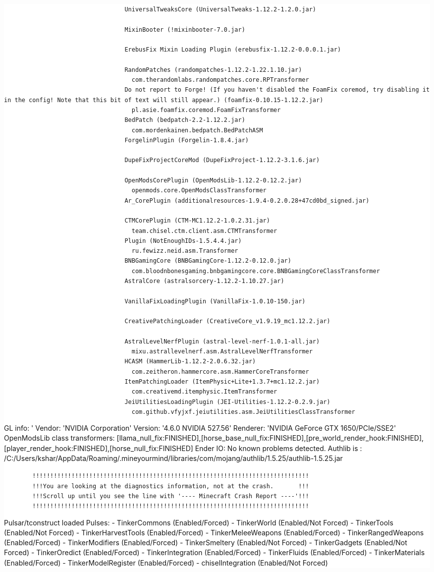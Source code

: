                                       UniversalTweaksCore (UniversalTweaks-1.12.2-1.2.0.jar)
                                        
                                      MixinBooter (!mixinbooter-7.0.jar)
                                        
                                      ErebusFix Mixin Loading Plugin (erebusfix-1.12.2-0.0.0.1.jar)
                                        
                                      RandomPatches (randompatches-1.12.2-1.22.1.10.jar)
                                        com.therandomlabs.randompatches.core.RPTransformer
                                      Do not report to Forge! (If you haven't disabled the FoamFix coremod, try disabling it in the config! Note that this bit of text will still appear.) (foamfix-0.10.15-1.12.2.jar)
                                        pl.asie.foamfix.coremod.FoamFixTransformer
                                      BedPatch (bedpatch-2.2-1.12.2.jar)
                                        com.mordenkainen.bedpatch.BedPatchASM
                                      ForgelinPlugin (Forgelin-1.8.4.jar)
                                        
                                      DupeFixProjectCoreMod (DupeFixProject-1.12.2-3.1.6.jar)
                                        
                                      OpenModsCorePlugin (OpenModsLib-1.12.2-0.12.2.jar)
                                        openmods.core.OpenModsClassTransformer
                                      Ar_CorePlugin (additionalresources-1.9.4-0.2.0.28+47cd0bd_signed.jar)
                                        
                                      CTMCorePlugin (CTM-MC1.12.2-1.0.2.31.jar)
                                        team.chisel.ctm.client.asm.CTMTransformer
                                      Plugin (NotEnoughIDs-1.5.4.4.jar)
                                        ru.fewizz.neid.asm.Transformer
                                      BNBGamingCore (BNBGamingCore-1.12.2-0.12.0.jar)
                                        com.bloodnbonesgaming.bnbgamingcore.core.BNBGamingCoreClassTransformer
                                      AstralCore (astralsorcery-1.12.2-1.10.27.jar)
                                        
                                      VanillaFixLoadingPlugin (VanillaFix-1.0.10-150.jar)
                                        
                                      CreativePatchingLoader (CreativeCore_v1.9.19_mc1.12.2.jar)
                                        
                                      AstralLevelNerfPlugin (astral-level-nerf-1.0.1-all.jar)
                                        mixu.astrallevelnerf.asm.AstralLevelNerfTransformer
                                      HCASM (HammerLib-1.12.2-2.0.6.32.jar)
                                        com.zeitheron.hammercore.asm.HammerCoreTransformer
                                      ItemPatchingLoader (ItemPhysic+Lite+1.3.7+mc1.12.2.jar)
                                        com.creativemd.itemphysic.ItemTransformer
                                      JeiUtilitiesLoadingPlugin (JEI-Utilities-1.12.2-0.2.9.jar)
                                        com.github.vfyjxf.jeiutilities.asm.JeiUtilitiesClassTransformer
  GL info: ' Vendor: 'NVIDIA Corporation' Version: '4.6.0 NVIDIA 527.56' Renderer: 'NVIDIA GeForce GTX 1650/PCIe/SSE2'
  OpenModsLib class transformers: [llama_null_fix:FINISHED],[horse_base_null_fix:FINISHED],[pre_world_render_hook:FINISHED],[player_render_hook:FINISHED],[horse_null_fix:FINISHED]
  Ender IO: No known problems detected.
            Authlib is : /C:/Users/kshar/AppData/Roaming/.mineyourmind/libraries/com/mojang/authlib/1.5.25/authlib-1.5.25.jar
            
            !!!!!!!!!!!!!!!!!!!!!!!!!!!!!!!!!!!!!!!!!!!!!!!!!!!!!!!!!!!!!!!!!!!!!!!!!!!!!!
            !!!You are looking at the diagnostics information, not at the crash.       !!!
            !!!Scroll up until you see the line with '---- Minecraft Crash Report ----'!!!
            !!!!!!!!!!!!!!!!!!!!!!!!!!!!!!!!!!!!!!!!!!!!!!!!!!!!!!!!!!!!!!!!!!!!!!!!!!!!!!
  Pulsar/tconstruct loaded Pulses: - TinkerCommons (Enabled/Forced)
                                   - TinkerWorld (Enabled/Not Forced)
                                   - TinkerTools (Enabled/Not Forced)
                                   - TinkerHarvestTools (Enabled/Forced)
                                   - TinkerMeleeWeapons (Enabled/Forced)
                                   - TinkerRangedWeapons (Enabled/Forced)
                                   - TinkerModifiers (Enabled/Forced)
                                   - TinkerSmeltery (Enabled/Not Forced)
                                   - TinkerGadgets (Enabled/Not Forced)
                                   - TinkerOredict (Enabled/Forced)
                                   - TinkerIntegration (Enabled/Forced)
                                   - TinkerFluids (Enabled/Forced)
                                   - TinkerMaterials (Enabled/Forced)
                                   - TinkerModelRegister (Enabled/Forced)
                                   - chiselIntegration (Enabled/Not Forced)